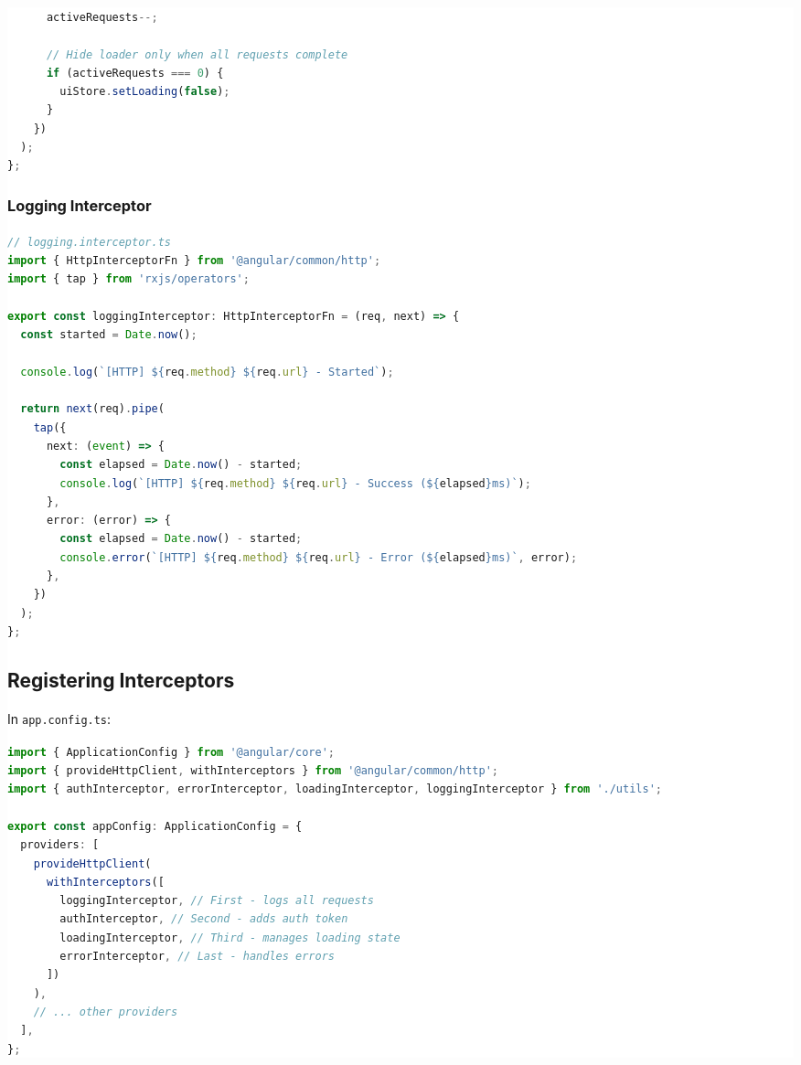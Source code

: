 ```typescript
      activeRequests--;

      // Hide loader only when all requests complete
      if (activeRequests === 0) {
        uiStore.setLoading(false);
      }
    })
  );
};
```

### Logging Interceptor

```typescript
// logging.interceptor.ts
import { HttpInterceptorFn } from '@angular/common/http';
import { tap } from 'rxjs/operators';

export const loggingInterceptor: HttpInterceptorFn = (req, next) => {
  const started = Date.now();

  console.log(`[HTTP] ${req.method} ${req.url} - Started`);

  return next(req).pipe(
    tap({
      next: (event) => {
        const elapsed = Date.now() - started;
        console.log(`[HTTP] ${req.method} ${req.url} - Success (${elapsed}ms)`);
      },
      error: (error) => {
        const elapsed = Date.now() - started;
        console.error(`[HTTP] ${req.method} ${req.url} - Error (${elapsed}ms)`, error);
      },
    })
  );
};
```

## Registering Interceptors

In `app.config.ts`:

```typescript
import { ApplicationConfig } from '@angular/core';
import { provideHttpClient, withInterceptors } from '@angular/common/http';
import { authInterceptor, errorInterceptor, loadingInterceptor, loggingInterceptor } from './utils';

export const appConfig: ApplicationConfig = {
  providers: [
    provideHttpClient(
      withInterceptors([
        loggingInterceptor, // First - logs all requests
        authInterceptor, // Second - adds auth token
        loadingInterceptor, // Third - manages loading state
        errorInterceptor, // Last - handles errors
      ])
    ),
    // ... other providers
  ],
};
```
